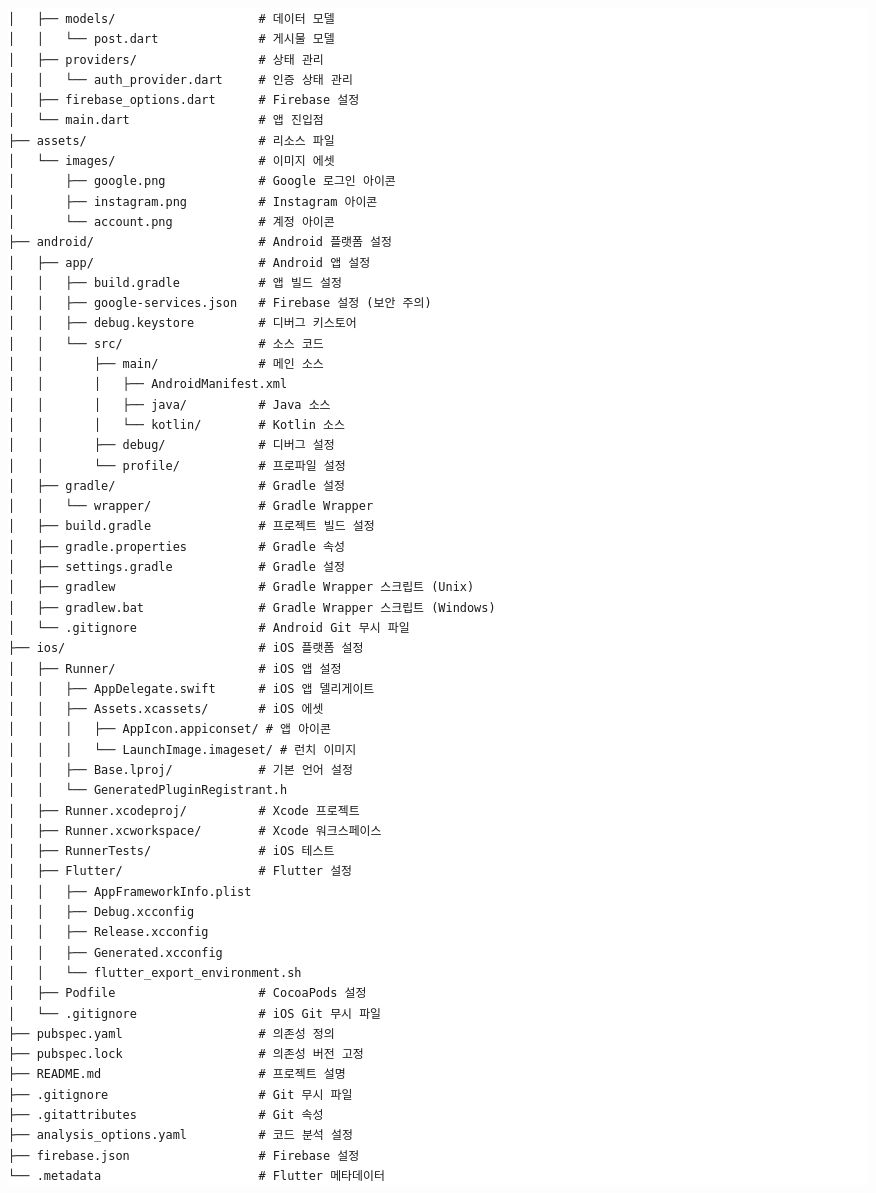 ```
│   ├── models/                    # 데이터 모델
│   │   └── post.dart              # 게시물 모델
│   ├── providers/                 # 상태 관리
│   │   └── auth_provider.dart     # 인증 상태 관리
│   ├── firebase_options.dart      # Firebase 설정
│   └── main.dart                  # 앱 진입점
├── assets/                        # 리소스 파일
│   └── images/                    # 이미지 에셋
│       ├── google.png             # Google 로그인 아이콘
│       ├── instagram.png          # Instagram 아이콘
│       └── account.png            # 계정 아이콘
├── android/                       # Android 플랫폼 설정
│   ├── app/                       # Android 앱 설정
│   │   ├── build.gradle           # 앱 빌드 설정
│   │   ├── google-services.json   # Firebase 설정 (보안 주의)
│   │   ├── debug.keystore         # 디버그 키스토어
│   │   └── src/                   # 소스 코드
│   │       ├── main/              # 메인 소스
│   │       │   ├── AndroidManifest.xml
│   │       │   ├── java/          # Java 소스
│   │       │   └── kotlin/        # Kotlin 소스
│   │       ├── debug/             # 디버그 설정
│   │       └── profile/           # 프로파일 설정
│   ├── gradle/                    # Gradle 설정
│   │   └── wrapper/               # Gradle Wrapper
│   ├── build.gradle               # 프로젝트 빌드 설정
│   ├── gradle.properties          # Gradle 속성
│   ├── settings.gradle            # Gradle 설정
│   ├── gradlew                    # Gradle Wrapper 스크립트 (Unix)
│   ├── gradlew.bat                # Gradle Wrapper 스크립트 (Windows)
│   └── .gitignore                 # Android Git 무시 파일
├── ios/                           # iOS 플랫폼 설정
│   ├── Runner/                    # iOS 앱 설정
│   │   ├── AppDelegate.swift      # iOS 앱 델리게이트
│   │   ├── Assets.xcassets/       # iOS 에셋
│   │   │   ├── AppIcon.appiconset/ # 앱 아이콘
│   │   │   └── LaunchImage.imageset/ # 런치 이미지
│   │   ├── Base.lproj/            # 기본 언어 설정
│   │   └── GeneratedPluginRegistrant.h
│   ├── Runner.xcodeproj/          # Xcode 프로젝트
│   ├── Runner.xcworkspace/        # Xcode 워크스페이스
│   ├── RunnerTests/               # iOS 테스트
│   ├── Flutter/                   # Flutter 설정
│   │   ├── AppFrameworkInfo.plist
│   │   ├── Debug.xcconfig
│   │   ├── Release.xcconfig
│   │   ├── Generated.xcconfig
│   │   └── flutter_export_environment.sh
│   ├── Podfile                    # CocoaPods 설정
│   └── .gitignore                 # iOS Git 무시 파일
├── pubspec.yaml                   # 의존성 정의
├── pubspec.lock                   # 의존성 버전 고정
├── README.md                      # 프로젝트 설명
├── .gitignore                     # Git 무시 파일
├── .gitattributes                 # Git 속성
├── analysis_options.yaml          # 코드 분석 설정
├── firebase.json                  # Firebase 설정
└── .metadata                      # Flutter 메타데이터
```
